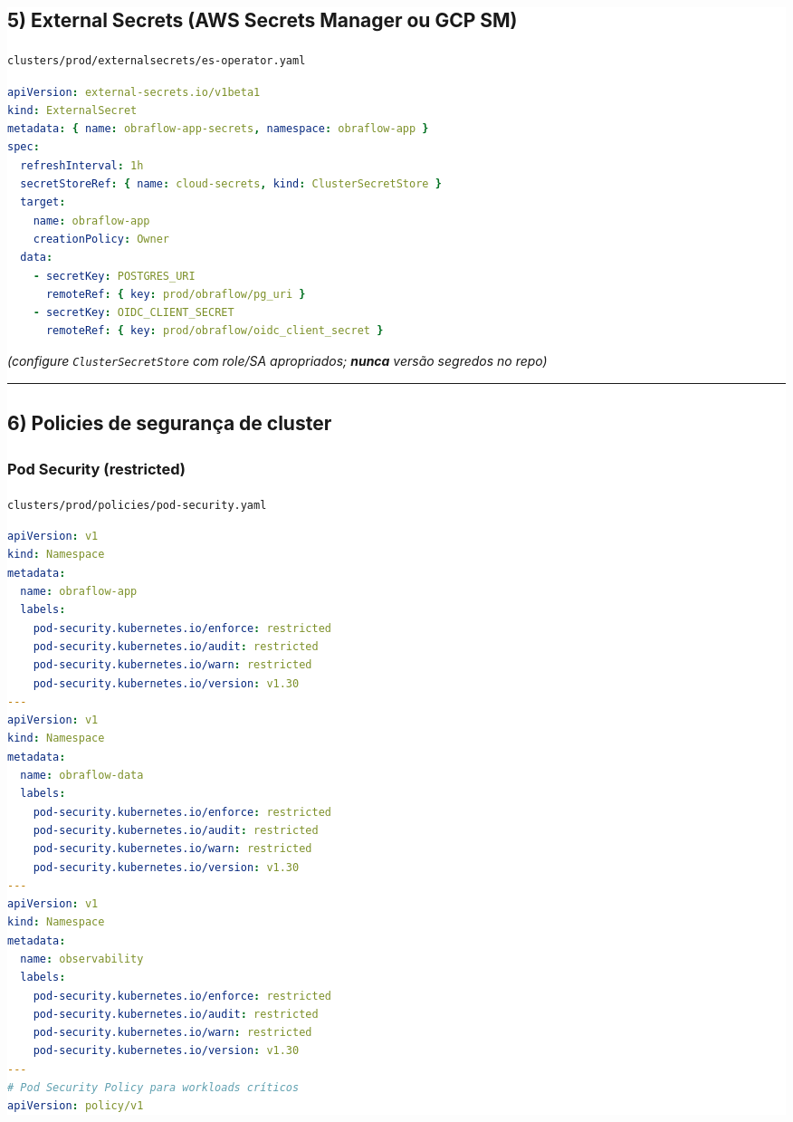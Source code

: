 
## 5) **External Secrets** (AWS Secrets Manager ou GCP SM)

`clusters/prod/externalsecrets/es-operator.yaml`

```yaml
apiVersion: external-secrets.io/v1beta1
kind: ExternalSecret
metadata: { name: obraflow-app-secrets, namespace: obraflow-app }
spec:
  refreshInterval: 1h
  secretStoreRef: { name: cloud-secrets, kind: ClusterSecretStore }
  target:
    name: obraflow-app
    creationPolicy: Owner
  data:
    - secretKey: POSTGRES_URI
      remoteRef: { key: prod/obraflow/pg_uri }
    - secretKey: OIDC_CLIENT_SECRET
      remoteRef: { key: prod/obraflow/oidc_client_secret }
```

*(configure `ClusterSecretStore` com role/SA apropriados; **nunca** versão segredos no repo)*

---

## 6) **Policies de segurança de cluster**

### Pod Security (restricted)

`clusters/prod/policies/pod-security.yaml`

```yaml
apiVersion: v1
kind: Namespace
metadata:
  name: obraflow-app
  labels:
    pod-security.kubernetes.io/enforce: restricted
    pod-security.kubernetes.io/audit: restricted
    pod-security.kubernetes.io/warn: restricted
    pod-security.kubernetes.io/version: v1.30
---
apiVersion: v1
kind: Namespace
metadata:
  name: obraflow-data
  labels:
    pod-security.kubernetes.io/enforce: restricted
    pod-security.kubernetes.io/audit: restricted
    pod-security.kubernetes.io/warn: restricted
    pod-security.kubernetes.io/version: v1.30
---
apiVersion: v1
kind: Namespace
metadata:
  name: observability
  labels:
    pod-security.kubernetes.io/enforce: restricted
    pod-security.kubernetes.io/audit: restricted
    pod-security.kubernetes.io/warn: restricted
    pod-security.kubernetes.io/version: v1.30
---
# Pod Security Policy para workloads críticos
apiVersion: policy/v1
```